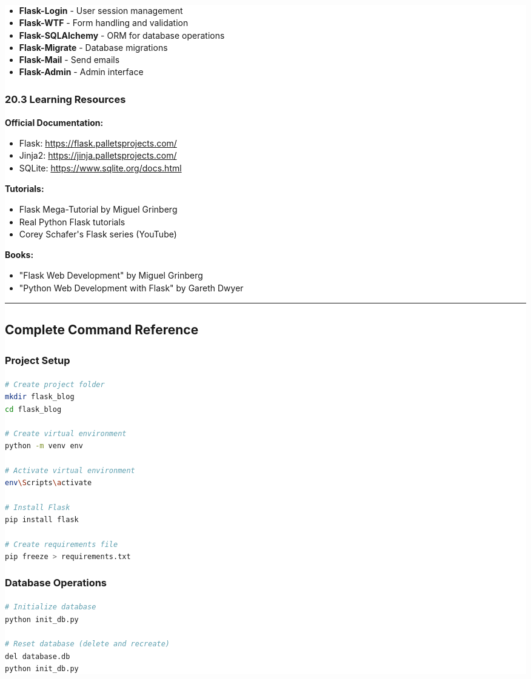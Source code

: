 - **Flask-Login** - User session management
- **Flask-WTF** - Form handling and validation
- **Flask-SQLAlchemy** - ORM for database operations
- **Flask-Migrate** - Database migrations
- **Flask-Mail** - Send emails
- **Flask-Admin** - Admin interface

### 20.3 Learning Resources

**Official Documentation:**

- Flask: https://flask.palletsprojects.com/
- Jinja2: https://jinja.palletsprojects.com/
- SQLite: https://www.sqlite.org/docs.html

**Tutorials:**

- Flask Mega-Tutorial by Miguel Grinberg
- Real Python Flask tutorials
- Corey Schafer's Flask series (YouTube)

**Books:**

- "Flask Web Development" by Miguel Grinberg
- "Python Web Development with Flask" by Gareth Dwyer

---

## Complete Command Reference

### Project Setup

```bash
# Create project folder
mkdir flask_blog
cd flask_blog

# Create virtual environment
python -m venv env

# Activate virtual environment
env\Scripts\activate

# Install Flask
pip install flask

# Create requirements file
pip freeze > requirements.txt
```

### Database Operations

```bash
# Initialize database
python init_db.py

# Reset database (delete and recreate)
del database.db
python init_db.py
```
